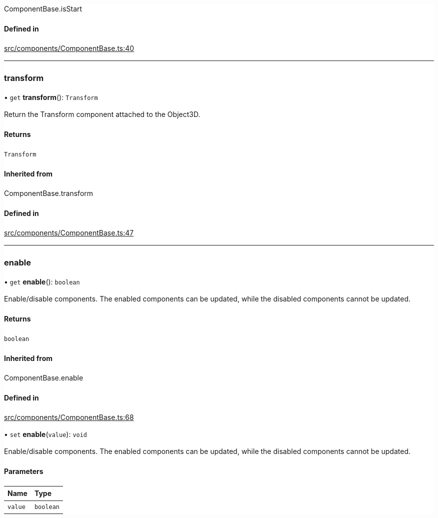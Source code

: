 ComponentBase.isStart

#### Defined in

[src/components/ComponentBase.ts:40](https://github.com/Orillusion/orillusion/blob/main/src/components/ComponentBase.ts#L40)

___

### transform

• `get` **transform**(): `Transform`

Return the Transform component attached to the Object3D.

#### Returns

`Transform`

#### Inherited from

ComponentBase.transform

#### Defined in

[src/components/ComponentBase.ts:47](https://github.com/Orillusion/orillusion/blob/main/src/components/ComponentBase.ts#L47)

___

### enable

• `get` **enable**(): `boolean`

Enable/disable components. The enabled components can be updated, while the disabled components cannot be updated.

#### Returns

`boolean`

#### Inherited from

ComponentBase.enable

#### Defined in

[src/components/ComponentBase.ts:68](https://github.com/Orillusion/orillusion/blob/main/src/components/ComponentBase.ts#L68)

• `set` **enable**(`value`): `void`

Enable/disable components. The enabled components can be updated, while the disabled components cannot be updated.

#### Parameters

| Name | Type |
| :------ | :------ |
| `value` | `boolean` |
